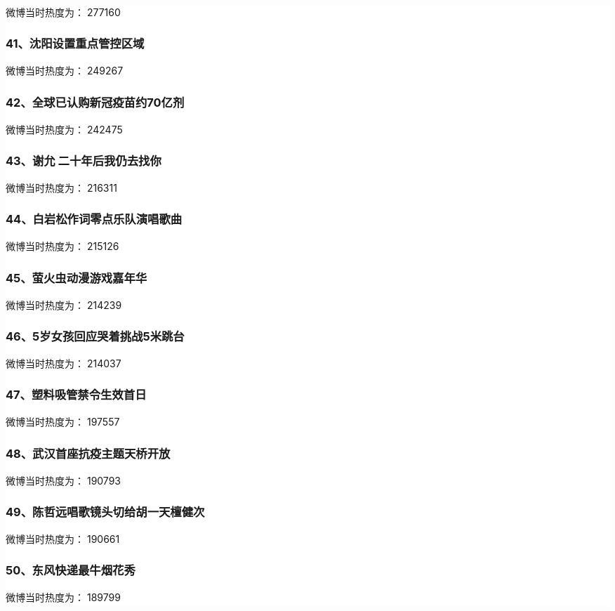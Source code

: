 微博当时热度为： 277160

### 41、沈阳设置重点管控区域

微博当时热度为： 249267

### 42、全球已认购新冠疫苗约70亿剂

微博当时热度为： 242475

### 43、谢允 二十年后我仍去找你

微博当时热度为： 216311

### 44、白岩松作词零点乐队演唱歌曲

微博当时热度为： 215126

### 45、萤火虫动漫游戏嘉年华

微博当时热度为： 214239

### 46、5岁女孩回应哭着挑战5米跳台

微博当时热度为： 214037

### 47、塑料吸管禁令生效首日

微博当时热度为： 197557

### 48、武汉首座抗疫主题天桥开放

微博当时热度为： 190793

### 49、陈哲远唱歌镜头切给胡一天檀健次

微博当时热度为： 190661

### 50、东风快递最牛烟花秀

微博当时热度为： 189799

